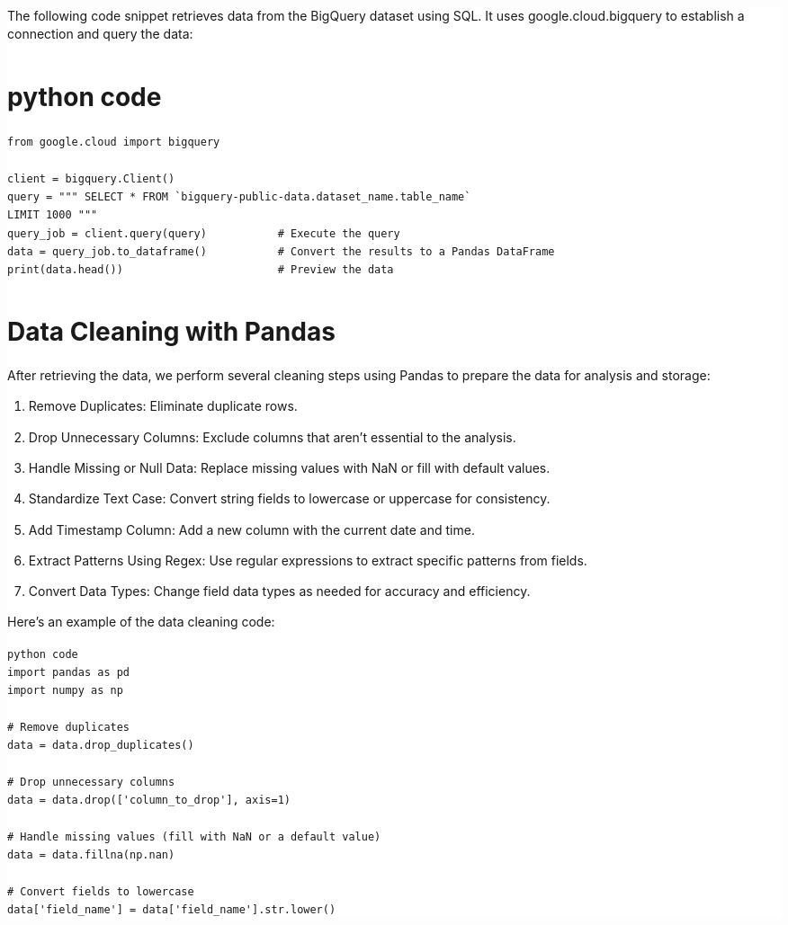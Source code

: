 The following code snippet retrieves data from the BigQuery dataset using SQL. It uses google.cloud.bigquery to establish a connection and query the data:

# python code
    from google.cloud import bigquery
    
    client = bigquery.Client()
    query = """ SELECT * FROM `bigquery-public-data.dataset_name.table_name`
    LIMIT 1000 """
    query_job = client.query(query)           # Execute the query
    data = query_job.to_dataframe()           # Convert the results to a Pandas DataFrame
    print(data.head())                        # Preview the data

# Data Cleaning with Pandas

After retrieving the data, we perform several cleaning steps using Pandas to prepare the data for analysis and storage:

  1.	Remove Duplicates: Eliminate duplicate rows.

  2.	Drop Unnecessary Columns: Exclude columns that aren’t essential to the analysis.
  
  3.	Handle Missing or Null Data: Replace missing values with NaN or fill with default values.

  4.	Standardize Text Case: Convert string fields to lowercase or uppercase for consistency.

  5.	Add Timestamp Column: Add a new column with the current date and time.

  6.	Extract Patterns Using Regex: Use regular expressions to extract specific patterns from fields.

  7.	Convert Data Types: Change field data types as needed for accuracy and efficiency.

Here’s an example of the data cleaning code:

    python code
    import pandas as pd
    import numpy as np

    # Remove duplicates
    data = data.drop_duplicates()

    # Drop unnecessary columns
    data = data.drop(['column_to_drop'], axis=1)

    # Handle missing values (fill with NaN or a default value)
    data = data.fillna(np.nan)

    # Convert fields to lowercase
    data['field_name'] = data['field_name'].str.lower()
